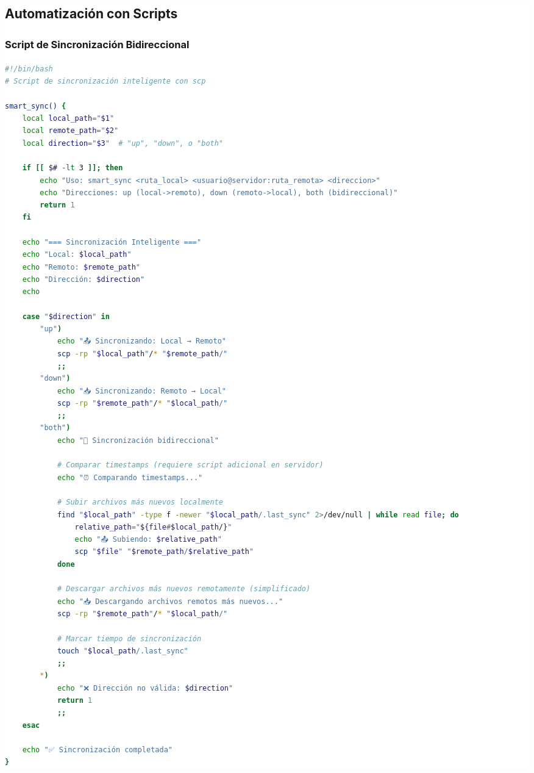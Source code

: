 ## **Automatización con Scripts**

### **Script de Sincronización Bidireccional**

```bash
#!/bin/bash
# Script de sincronización inteligente con scp

smart_sync() {
    local local_path="$1"
    local remote_path="$2"
    local direction="$3"  # "up", "down", o "both"
    
    if [[ $# -lt 3 ]]; then
        echo "Uso: smart_sync <ruta_local> <usuario@servidor:ruta_remota> <direccion>"
        echo "Direcciones: up (local->remoto), down (remoto->local), both (bidireccional)"
        return 1
    fi
    
    echo "=== Sincronización Inteligente ==="
    echo "Local: $local_path"
    echo "Remoto: $remote_path"
    echo "Dirección: $direction"
    echo
    
    case "$direction" in
        "up")
            echo "📤 Sincronizando: Local → Remoto"
            scp -rp "$local_path"/* "$remote_path/"
            ;;
        "down")
            echo "📥 Sincronizando: Remoto → Local"
            scp -rp "$remote_path"/* "$local_path/"
            ;;
        "both")
            echo "🔄 Sincronización bidireccional"
            
            # Comparar timestamps (requiere script adicional en servidor)
            echo "⏰ Comparando timestamps..."
            
            # Subir archivos más nuevos localmente
            find "$local_path" -type f -newer "$local_path/.last_sync" 2>/dev/null | while read file; do
                relative_path="${file#$local_path/}"
                echo "📤 Subiendo: $relative_path"
                scp "$file" "$remote_path/$relative_path"
            done
            
            # Descargar archivos más nuevos remotamente (simplificado)
            echo "📥 Descargando archivos remotos más nuevos..."
            scp -rp "$remote_path"/* "$local_path/"
            
            # Marcar tiempo de sincronización
            touch "$local_path/.last_sync"
            ;;
        *)
            echo "❌ Dirección no válida: $direction"
            return 1
            ;;
    esac
    
    echo "✅ Sincronización completada"
}
```